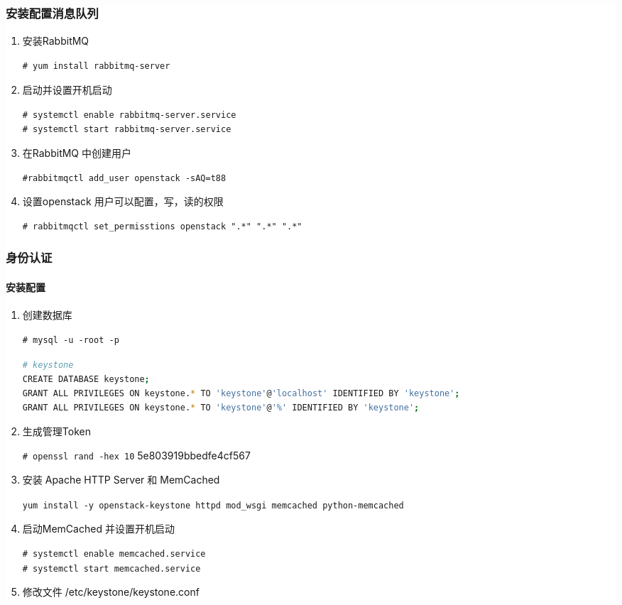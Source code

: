 ### 安装配置消息队列

1. 安装RabbitMQ

    `# yum install rabbitmq-server`

2. 启动并设置开机启动

    ```
    # systemctl enable rabbitmq-server.service
    # systemctl start rabbitmq-server.service
    ```
3. 在RabbitMQ 中创建用户

    `#rabbitmqctl add_user openstack -sAQ=t88`
4. 设置openstack 用户可以配置，写，读的权限

    `# rabbitmqctl set_permisstions openstack ".*" ".*" ".*"`

### 身份认证

#### 安装配置
1. 创建数据库

    `# mysql -u -root -p`
    
    ```bash
    # keystone
    CREATE DATABASE keystone;
    GRANT ALL PRIVILEGES ON keystone.* TO 'keystone'@'localhost' IDENTIFIED BY 'keystone';
    GRANT ALL PRIVILEGES ON keystone.* TO 'keystone'@'%' IDENTIFIED BY 'keystone';
    
    ```
2. 生成管理Token

    `# openssl rand -hex 10`
5e803919bbedfe4cf567

3. 安装 Apache HTTP Server 和 MemCached

    ```
    yum install -y openstack-keystone httpd mod_wsgi memcached python-memcached
    ```
4. 启动MemCached 并设置开机启动

    ```
    # systemctl enable memcached.service
    # systemctl start memcached.service
    ```
5. 修改文件 /etc/keystone/keystone.conf
